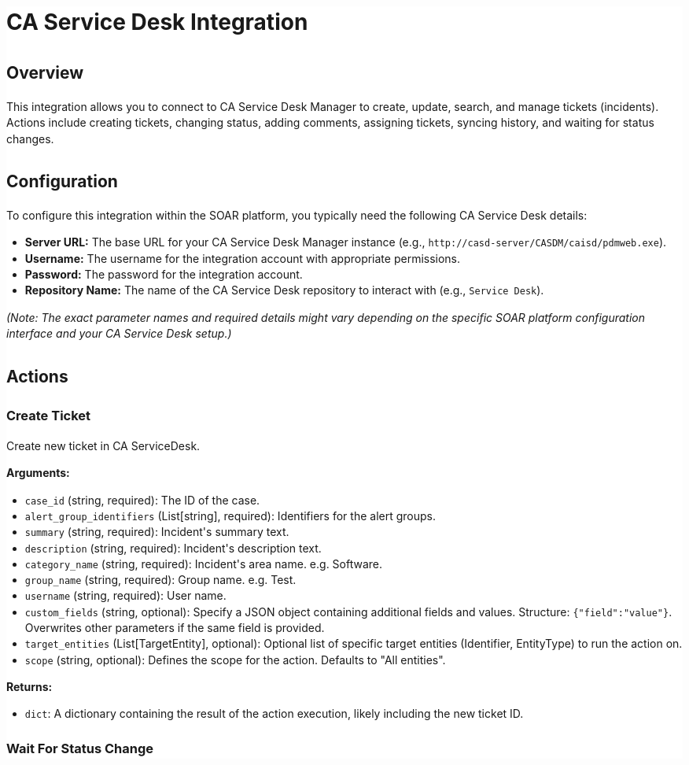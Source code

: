 # CA Service Desk Integration

## Overview

This integration allows you to connect to CA Service Desk Manager to create, update, search, and manage tickets (incidents). Actions include creating tickets, changing status, adding comments, assigning tickets, syncing history, and waiting for status changes.

## Configuration

To configure this integration within the SOAR platform, you typically need the following CA Service Desk details:

*   **Server URL:** The base URL for your CA Service Desk Manager instance (e.g., `http://casd-server/CASDM/caisd/pdmweb.exe`).
*   **Username:** The username for the integration account with appropriate permissions.
*   **Password:** The password for the integration account.
*   **Repository Name:** The name of the CA Service Desk repository to interact with (e.g., `Service Desk`).

*(Note: The exact parameter names and required details might vary depending on the specific SOAR platform configuration interface and your CA Service Desk setup.)*

## Actions

### Create Ticket

Create new ticket in CA ServiceDesk.

**Arguments:**

*   `case_id` (string, required): The ID of the case.
*   `alert_group_identifiers` (List[string], required): Identifiers for the alert groups.
*   `summary` (string, required): Incident's summary text.
*   `description` (string, required): Incident's description text.
*   `category_name` (string, required): Incident's area name. e.g. Software.
*   `group_name` (string, required): Group name. e.g. Test.
*   `username` (string, required): User name.
*   `custom_fields` (string, optional): Specify a JSON object containing additional fields and values. Structure: `{"field":"value"}`. Overwrites other parameters if the same field is provided.
*   `target_entities` (List[TargetEntity], optional): Optional list of specific target entities (Identifier, EntityType) to run the action on.
*   `scope` (string, optional): Defines the scope for the action. Defaults to "All entities".

**Returns:**

*   `dict`: A dictionary containing the result of the action execution, likely including the new ticket ID.

### Wait For Status Change
